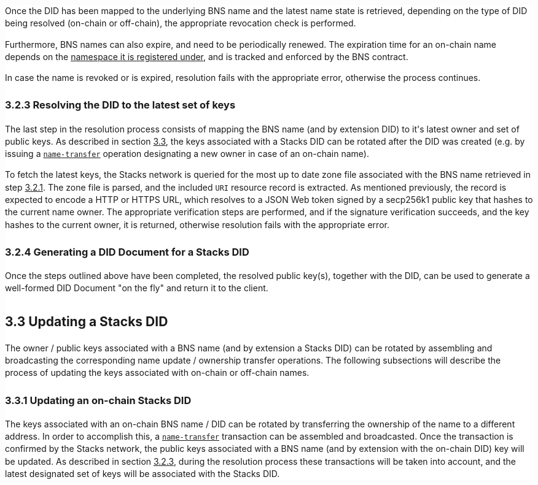 Once the DID has been mapped to the underlying BNS name and the latest name
state is retrieved, depending on the type of DID being resolved (on-chain or
off-chain), the appropriate revocation check is performed.

Furthermore, BNS names can also expire, and need to be periodically renewed.
The expiration time for an on-chain name depends on the [namespace it is
registered
under](https://github.com/blockstack/stacks-blockchain/blob/master/src/chainstate/stacks/boot/bns.clar#L65),
and is tracked and enforced by the BNS contract.

In case the name is revoked or is expired, resolution fails with the
appropriate error, otherwise the process continues.

### 3.2.3 Resolving the DID to the latest set of keys

The last step in the resolution process consists of mapping the BNS name (and
by extension DID) to it's latest owner and set of public keys. As described in
section [3.3](#33-updating-a-stacks-did), the keys associated with a Stacks DID
can be rotated after the DID was created (e.g. by issuing a
[`name-transfer`](https://github.com/blockstack/stacks-blockchain/blob/master/src/chainstate/stacks/boot/bns.clar#L679)
operation designating a new owner in case of an on-chain name).

To fetch the latest keys, the Stacks network is queried for the most up to date
zone file associated with the BNS name retrieved in step
[3.2.1](#321-mapping-a-did-to-a-bns-name). The zone file is parsed, and the
included `URI` resource record is extracted. As mentioned previously, the
record is expected to encode a HTTP or HTTPS URL, which resolves to a JSON Web
token signed by a secp256k1 public key that hashes to the current name owner.
The appropriate verification steps are performed, and if the signature
verification succeeds, and the key hashes to the current owner, it is returned,
otherwise resolution fails with the appropriate error.

### 3.2.4 Generating a DID Document for a Stacks DID

Once the steps outlined above have been completed, the resolved public key(s),
together with the DID, can be used to generate a well-formed DID Document "on
the fly" and return it to the client.

## 3.3 Updating a Stacks DID

The owner / public keys associated with a BNS name (and by extension a Stacks
DID) can be rotated by assembling and broadcasting the corresponding name
update / ownership transfer operations. The following subsections will describe
the process of updating the keys associated with on-chain or off-chain names.

### 3.3.1 Updating an on-chain Stacks DID

The keys associated with an on-chain BNS name / DID can be rotated by
transferring the ownership of the name to a different address. In order to
accomplish this, a
[`name-transfer`](https://github.com/blockstack/stacks-blockchain/blob/master/src/chainstate/stacks/boot/bns.clar#L679)
transaction can be assembled and broadcasted. Once the transaction is confirmed
by the Stacks network, the public keys associated with a BNS name (and by
extension with the on-chain DID) key will be updated. As described in section
[3.2.3](#323-resolving-the-did-to-the-latest-set-of-keys), during the
resolution process these transactions will be taken into account, and the
latest designated set of keys will be associated with the Stacks DID.
